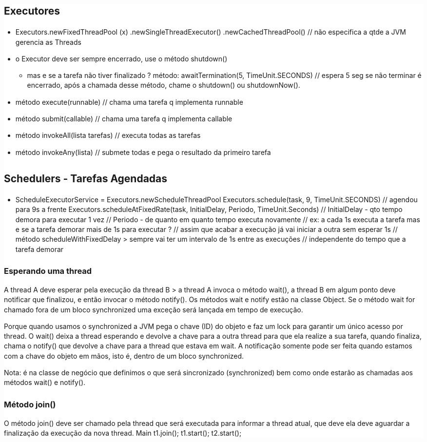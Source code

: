 ## Executores

- Executors.newFixedThreadPool (x)
  .newSingleThreadExecutor()
  .newCachedThreadPool() // não especifica a qtde a JVM gerencia as Threads

- o Executor deve ser sempre encerrado, use o método shutdown()

  - mas e se a tarefa não tiver finalizado ? método: awaitTermination(5, TimeUnit.SECONDS) // espera 5 seg se não terminar é encerrado, após a chamada desse método, chame o shutdown() ou shutdownNow().

- método execute(runnable) // chama uma tarefa q implementa runnable
- método submit(callable) // chama uma tarefa q implementa callable
- método invokeAll(lista tarefas) // executa todas as tarefas
- método invokeAny(lista) // submete todas e pega o resultado da primeiro tarefa

## Schedulers - Tarefas Agendadas

- ScheduleExecutorService = Executors.newScheduleThreadPool
  Executors.schedule(task, 9, TimeUnit.SECONDS) // agendou para 9s a frente
  Executors.scheduleAtFixedRate(task, InitialDelay, Periodo, TimeUnit.Seconds)
  // InitialDelay - qto tempo demora para executar 1 vez
  // Periodo - de quanto em quanto tempo executa novamente
  // ex: a cada 1s executa a tarefa mas e se a tarefa demorar mais de 1s para executar ?
  // assim que acabar a execução já vai iniciar a outra sem esperar 1s
  // método scheduleWithFixedDelay > sempre vai ter um intervalo de 1s entre as execuções
  // independente do tempo que a tarefa demorar

### Esperando uma thread

A thread A deve esperar pela execução da thread B > a thread A invoca o método wait(), a thread B em algum ponto deve notificar que finalizou, e então invocar o método notify(). Os métodos wait e notify estão na classe Object. Se o método wait for chamado fora de um bloco synchronized uma exceção será lançada em tempo de execução.

Porque quando usamos o synchronized a JVM pega o chave (ID) do objeto e faz um lock para garantir um único acesso por thread. O wait() deixa a thread esperando e devolve a chave para a outra thread para que ela realize a sua tarefa, quando finaliza, chama o notify() que devolve a chave para a thread que estava em wait. A notificação somente pode ser feita quando estamos com a chave do objeto em mãos, isto é, dentro de um bloco synchronized.

Nota: é na classe de negócio que definimos o que será sincronizado (synchronized) bem como onde estarão as chamadas aos métodos wait() e notify().

### Método join()

O método join() deve ser chamado pela thread que será executada para informar a thread atual, que deve ela deve aguardar a finalização da execução da nova thread.
Main
t1.join();
t1.start();
t2.start();

